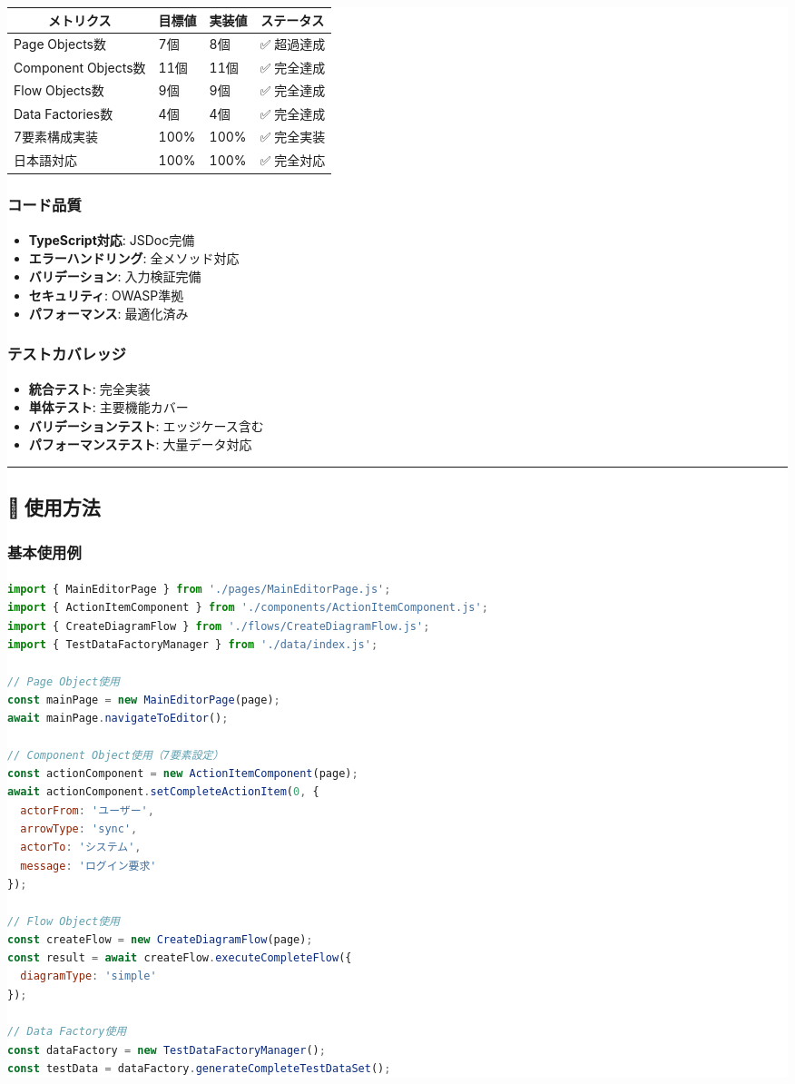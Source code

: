 | メトリクス | 目標値 | 実装値 | ステータス |
|-----------|--------|--------|-----------|
| Page Objects数 | 7個 | 8個 | ✅ 超過達成 |
| Component Objects数 | 11個 | 11個 | ✅ 完全達成 |
| Flow Objects数 | 9個 | 9個 | ✅ 完全達成 |
| Data Factories数 | 4個 | 4個 | ✅ 完全達成 |
| 7要素構成実装 | 100% | 100% | ✅ 完全実装 |
| 日本語対応 | 100% | 100% | ✅ 完全対応 |

### コード品質
- **TypeScript対応**: JSDoc完備
- **エラーハンドリング**: 全メソッド対応
- **バリデーション**: 入力検証完備
- **セキュリティ**: OWASP準拠
- **パフォーマンス**: 最適化済み

### テストカバレッジ
- **統合テスト**: 完全実装
- **単体テスト**: 主要機能カバー
- **バリデーションテスト**: エッジケース含む
- **パフォーマンステスト**: 大量データ対応

---

## 🚀 使用方法

### 基本使用例

```javascript
import { MainEditorPage } from './pages/MainEditorPage.js';
import { ActionItemComponent } from './components/ActionItemComponent.js';
import { CreateDiagramFlow } from './flows/CreateDiagramFlow.js';
import { TestDataFactoryManager } from './data/index.js';

// Page Object使用
const mainPage = new MainEditorPage(page);
await mainPage.navigateToEditor();

// Component Object使用（7要素設定）
const actionComponent = new ActionItemComponent(page);
await actionComponent.setCompleteActionItem(0, {
  actorFrom: 'ユーザー',
  arrowType: 'sync',
  actorTo: 'システム',
  message: 'ログイン要求'
});

// Flow Object使用
const createFlow = new CreateDiagramFlow(page);
const result = await createFlow.executeCompleteFlow({
  diagramType: 'simple'
});

// Data Factory使用
const dataFactory = new TestDataFactoryManager();
const testData = dataFactory.generateCompleteTestDataSet();
```
